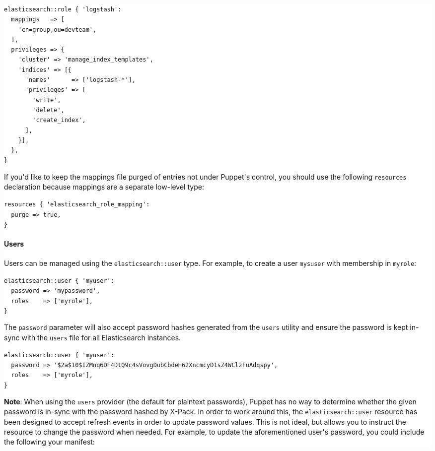 ```puppet
elasticsearch::role { 'logstash':
  mappings   => [
    'cn=group,ou=devteam',
  ],
  privileges => {
    'cluster' => 'manage_index_templates',
    'indices' => [{
      'names'      => ['logstash-*'],
      'privileges' => [
        'write',
        'delete',
        'create_index',
      ],
    }],
  },
}
```

If you'd like to keep the mappings file purged of entries not under Puppet's control, you should use the following `resources` declaration because mappings are a separate low-level type:

```puppet
resources { 'elasticsearch_role_mapping':
  purge => true,
}
```

#### Users

Users can be managed using the `elasticsearch::user` type.
For example, to create a user `mysuser` with membership in `myrole`:

```puppet
elasticsearch::user { 'myuser':
  password => 'mypassword',
  roles    => ['myrole'],
}
```

The `password` parameter will also accept password hashes generated from the `users` utility and ensure the password is kept in-sync with the `users` file for all Elasticsearch instances.

```puppet
elasticsearch::user { 'myuser':
  password => '$2a$10$IZMnq6DF4DtQ9c4sVovgDubCbdeH62XncmcyD1sZ4WClzFuAdqspy',
  roles    => ['myrole'],
}
```

**Note**: When using the `users` provider (the default for plaintext passwords), Puppet has no way to determine whether the given password is in-sync with the password hashed by X-Pack.
In order to work around this, the `elasticsearch::user` resource has been designed to accept refresh events in order to update password values.
This is not ideal, but allows you to instruct the resource to change the password when needed.
For example, to update the aforementioned user's password, you could include the following your manifest:
